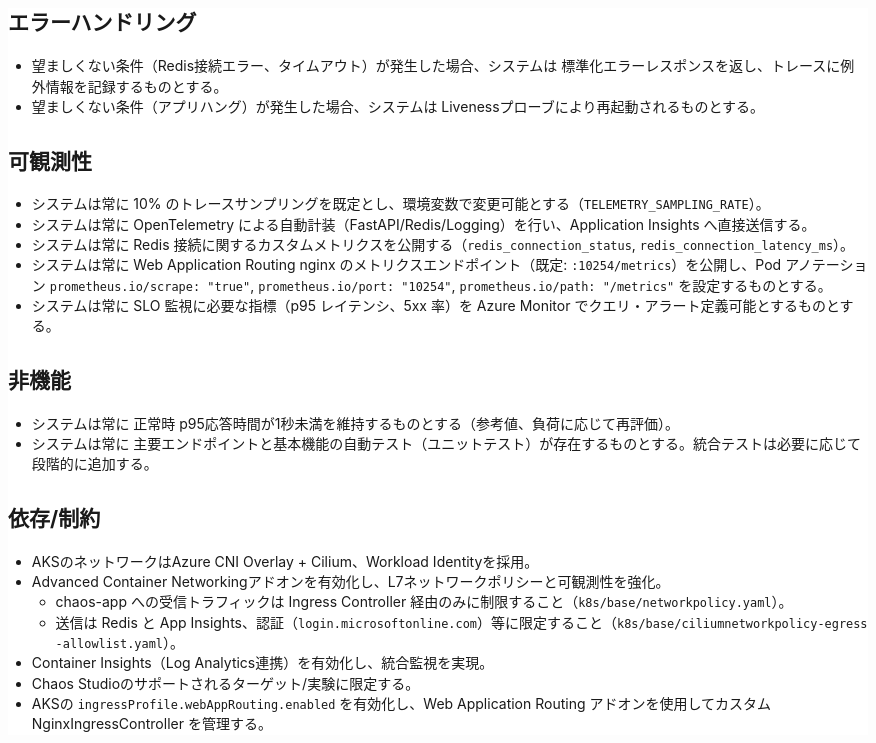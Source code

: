 ## エラーハンドリング
- 望ましくない条件（Redis接続エラー、タイムアウト）が発生した場合、システムは 標準化エラーレスポンスを返し、トレースに例外情報を記録するものとする。
- 望ましくない条件（アプリハング）が発生した場合、システムは Livenessプローブにより再起動されるものとする。

## 可観測性
- システムは常に 10% のトレースサンプリングを既定とし、環境変数で変更可能とする（`TELEMETRY_SAMPLING_RATE`）。
- システムは常に OpenTelemetry による自動計装（FastAPI/Redis/Logging）を行い、Application Insights へ直接送信する。
- システムは常に Redis 接続に関するカスタムメトリクスを公開する（`redis_connection_status`, `redis_connection_latency_ms`）。
- システムは常に Web Application Routing nginx のメトリクスエンドポイント（既定: `:10254/metrics`）を公開し、Pod アノテーション `prometheus.io/scrape: "true"`, `prometheus.io/port: "10254"`, `prometheus.io/path: "/metrics"` を設定するものとする。
- システムは常に SLO 監視に必要な指標（p95 レイテンシ、5xx 率）を Azure Monitor でクエリ・アラート定義可能とするものとする。

## 非機能
- システムは常に 正常時 p95応答時間が1秒未満を維持するものとする（参考値、負荷に応じて再評価）。
- システムは常に 主要エンドポイントと基本機能の自動テスト（ユニットテスト）が存在するものとする。統合テストは必要に応じて段階的に追加する。

## 依存/制約
- AKSのネットワークはAzure CNI Overlay + Cilium、Workload Identityを採用。
- Advanced Container Networkingアドオンを有効化し、L7ネットワークポリシーと可観測性を強化。
  - chaos-app への受信トラフィックは Ingress Controller 経由のみに制限すること（`k8s/base/networkpolicy.yaml`）。
  - 送信は Redis と App Insights、認証（`login.microsoftonline.com`）等に限定すること（`k8s/base/ciliumnetworkpolicy-egress-allowlist.yaml`）。
- Container Insights（Log Analytics連携）を有効化し、統合監視を実現。
- Chaos Studioのサポートされるターゲット/実験に限定する。
- AKSの `ingressProfile.webAppRouting.enabled` を有効化し、Web Application Routing アドオンを使用してカスタム NginxIngressController を管理する。
